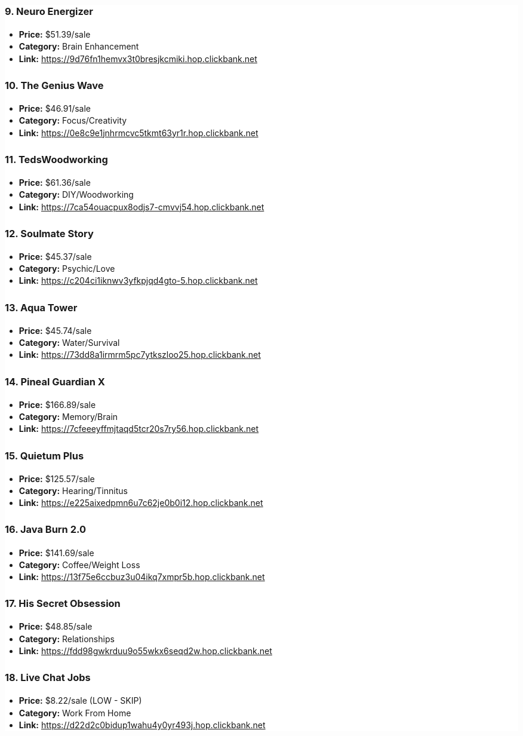 ### 9. **Neuro Energizer**
- **Price:** $51.39/sale
- **Category:** Brain Enhancement
- **Link:** https://9d76fn1hemvx3t0bresjkcmiki.hop.clickbank.net

### 10. **The Genius Wave**
- **Price:** $46.91/sale
- **Category:** Focus/Creativity
- **Link:** https://0e8c9e1jnhrmcvc5tkmt63yr1r.hop.clickbank.net

### 11. **TedsWoodworking**
- **Price:** $61.36/sale
- **Category:** DIY/Woodworking
- **Link:** https://7ca54ouacpux8odjs7-cmvvj54.hop.clickbank.net

### 12. **Soulmate Story**
- **Price:** $45.37/sale
- **Category:** Psychic/Love
- **Link:** https://c204ci1iknwv3yfkpjqd4gto-5.hop.clickbank.net

### 13. **Aqua Tower**
- **Price:** $45.74/sale
- **Category:** Water/Survival
- **Link:** https://73dd8a1irmrm5pc7ytkszloo25.hop.clickbank.net

### 14. **Pineal Guardian X**
- **Price:** $166.89/sale
- **Category:** Memory/Brain
- **Link:** https://7cfeeeyffmjtaqd5tcr20s7ry56.hop.clickbank.net

### 15. **Quietum Plus**
- **Price:** $125.57/sale
- **Category:** Hearing/Tinnitus
- **Link:** https://e225aixedpmn6u7c62je0b0i12.hop.clickbank.net

### 16. **Java Burn 2.0**
- **Price:** $141.69/sale
- **Category:** Coffee/Weight Loss
- **Link:** https://13f75e6ccbuz3u04ikq7xmpr5b.hop.clickbank.net

### 17. **His Secret Obsession**
- **Price:** $48.85/sale
- **Category:** Relationships
- **Link:** https://fdd98gwkrduu9o55wkx6seqd2w.hop.clickbank.net

### 18. **Live Chat Jobs**
- **Price:** $8.22/sale (LOW - SKIP)
- **Category:** Work From Home
- **Link:** https://d22d2c0bidup1wahu4y0yr493j.hop.clickbank.net
